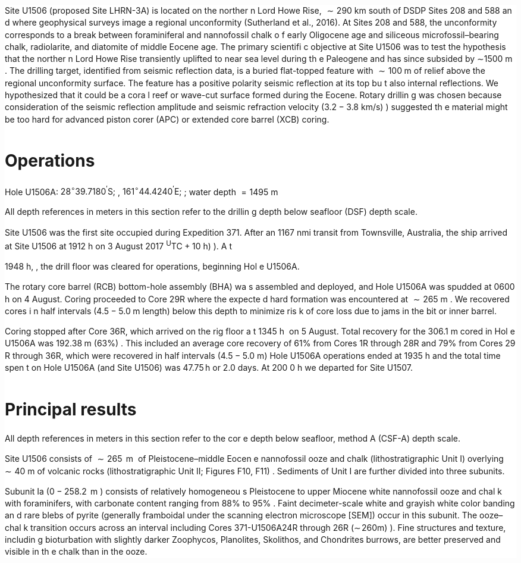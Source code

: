 Site U1506 (proposed Site LHRN-3A) is located on the norther n Lord Howe Rise, ${\sim}290~\mathrm{km}$ south of DSDP Sites 208 and 588 an d where geophysical surveys image a regional unconformity (Sutherland et al., 2016). At Sites 208 and 588, the unconformity corresponds to a break between foraminiferal and nannofossil chalk o f early Oligocene age and siliceous microfossil–bearing chalk, radiolarite, and diatomite of middle Eocene age. The primary scientifi c objective at Site U1506 was to test the hypothesis that the norther n Lord Howe Rise transiently uplifted to near sea level during th e Paleogene and has since subsided by $\mathord{\sim}1500\mathrm{~m~}$ . The drilling target, identified from seismic reflection data, is a buried flat-topped feature with ${\sim}100\;\mathrm{m}$ of relief above the regional unconformity surface. The feature has a positive polarity seismic reflection at its top bu t also internal reflections. We hypothesized that it could be a cora l reef or wave-cut surface formed during the Eocene. Rotary drillin g was chosen because consideration of the seismic reflection amplitude and seismic refraction velocity $(3.2{-}3.8\ \mathrm{km/s})$ ) suggested th e material might be too hard for advanced piston corer (APC) or extended core barrel (XCB) coring.  

# Operations  

Hole U1506A: $28^{\circ}39.7180^{\prime}\mathrm{S};$ , $161^{\circ}44.4240^{\prime}\mathrm{E};$ ; water depth $=1495$ m  

All depth references in meters in this section refer to the drillin g depth below seafloor (DSF) depth scale.  

Site U1506 was the first site occupied during Expedition 371. After an $1167~\mathrm{nmi}$ transit from Townsville, Australia, the ship arrived at Site U1506 at $1912~\mathrm{h}$ on 3 August 2017 $\mathrm{^UTC}+10\ \mathrm{h})$ ). A t  

$1948~\mathrm{h},$ , the drill floor was cleared for operations, beginning Hol e U1506A.  

The rotary core barrel (RCB) bottom-hole assembly (BHA) wa s assembled and deployed, and Hole U1506A was spudded at $0600\,\mathrm{h}$ on 4 August. Coring proceeded to Core 29R where the expecte d hard formation was encountered at ${\sim}265\ \mathrm{m}$ . We recovered cores i n half intervals $(4.5{-}5.0\;\mathrm{m}$ length) below this depth to minimize ris k of core loss due to jams in the bit or inner barrel.  

Coring stopped after Core 36R, which arrived on the rig floor a t $1345\mathrm{~h~}$ on 5 August. Total recovery for the $306.1\ \mathrm{m}$ cored in Hol e U1506A was $192.38\;\mathrm{m}$ $(63\%)$ . This included an average core recovery of $61\%$ from Cores 1R through 28R and $79\%$ from Cores 29 R through 36R, which were recovered in half intervals $(4.5{-}5.0\ \mathrm{m})$ Hole U1506A operations ended at $1935~\mathrm{h}$ and the total time spen t on Hole U1506A (and Site U1506) was $47.75\,\mathrm{h}$ or 2.0 days. At 200 0 h we departed for Site U1507.  

# Principal results  

All depth references in meters in this section refer to the cor e depth below seafloor, method A (CSF-A) depth scale.  

Site U1506 consists of ${\sim}265\,\mathrm{~m~}$ of Pleistocene–middle Eocen e nannofossil ooze and chalk (lithostratigraphic Unit I) overlying ${\sim}40$ m of volcanic rocks (lithostratigraphic Unit II; Figures F10, F11) . Sediments of Unit I are further divided into three subunits.  

Subunit Ia $(0{-}258.2\,\mathrm{~m~})$ consists of relatively homogeneou s Pleistocene to upper Miocene white nannofossil ooze and chal k with foraminifers, with carbonate content ranging from $88\%$ to $95\%$ . Faint decimeter-scale white and grayish white color banding an d rare blebs of pyrite (generally framboidal under the scanning electron microscope [SEM]) occur in this subunit. The ooze–chal k transition occurs across an interval including Cores 371-U1506A24R through 26R $\left(\sim\!260\textrm{m}\right)$ ). Fine structures and texture, includin g bioturbation with slightly darker Zoophycos, Planolites, Skolithos, and Chondrites burrows, are better preserved and visible in th e chalk than in the ooze.  
